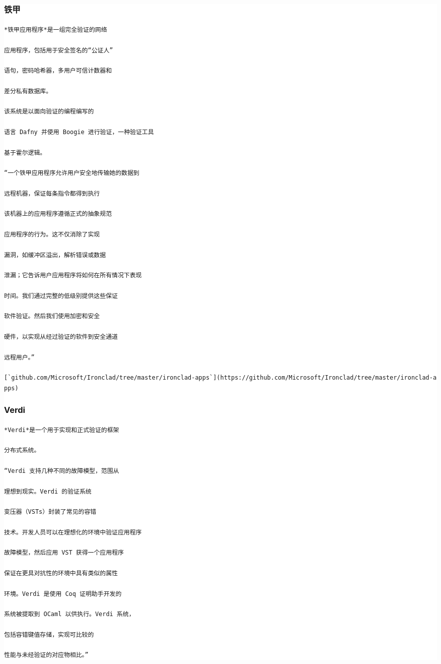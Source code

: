 ### 铁甲

    *铁甲应用程序*是一组完全验证的网络

    应用程序，包括用于安全签名的“公证人”

    语句，密码哈希器，多用户可信计数器和

    差分私有数据库。

    该系统是以面向验证的编程编写的

    语言 Dafny 并使用 Boogie 进行验证，一种验证工具

    基于霍尔逻辑。

    “一个铁甲应用程序允许用户安全地传输她的数据到

    远程机器，保证每条指令都得到执行

    该机器上的应用程序遵循正式的抽象规范

    应用程序的行为。这不仅消除了实现

    漏洞，如缓冲区溢出，解析错误或数据

    泄漏；它告诉用户应用程序将如何在所有情况下表现

    时间。我们通过完整的低级别提供这些保证

    软件验证。然后我们使用加密和安全

    硬件，以实现从经过验证的软件到安全通道

    远程用户。”

    [`github.com/Microsoft/Ironclad/tree/master/ironclad-apps`](https://github.com/Microsoft/Ironclad/tree/master/ironclad-apps)

### Verdi

    *Verdi*是一个用于实现和正式验证的框架

    分布式系统。

    “Verdi 支持几种不同的故障模型，范围从

    理想到现实。Verdi 的验证系统

    变压器（VSTs）封装了常见的容错

    技术。开发人员可以在理想化的环境中验证应用程序

    故障模型，然后应用 VST 获得一个应用程序

    保证在更具对抗性的环境中具有类似的属性

    环境。Verdi 是使用 Coq 证明助手开发的

    系统被提取到 OCaml 以供执行。Verdi 系统，

    包括容错键值存储，实现可比较的

    性能与未经验证的对应物相比。”
